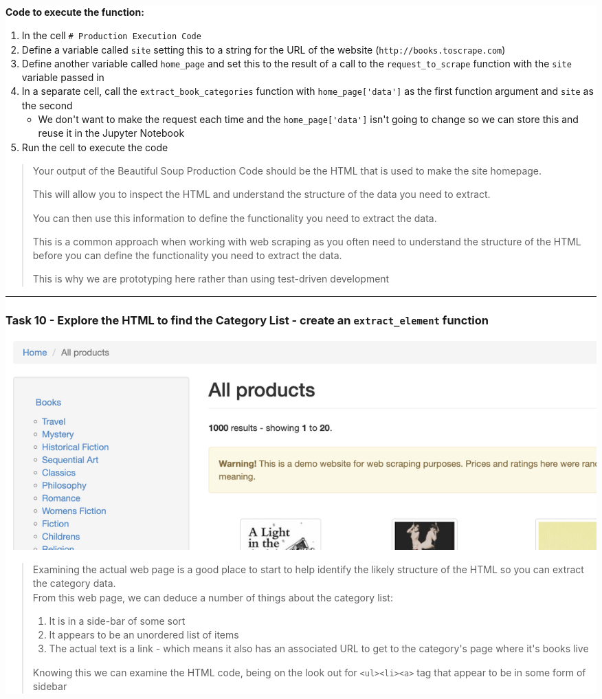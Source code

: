 **Code to execute the function:**

1. In the cell `# Production Execution Code`
2. Define a variable called `site` setting this to a string for the URL of the website (`http://books.toscrape.com`)
3. Define another variable called `home_page` and set this to the result of a call to the `request_to_scrape` function with the `site` variable passed in
4. In a separate cell, call the `extract_book_categories` function with `home_page['data']` as the first function argument and `site` as the second
   - We don't want to make the request each time and the `home_page['data']` isn't going to change so we can store this and reuse it in the Jupyter Notebook
5. Run the cell to execute the code

> Your output of the Beautiful Soup Production Code should be the HTML that is used to make the site homepage.
>
> This will allow you to inspect the HTML and understand the structure of the data you need to extract.
>
> You can then use this information to define the functionality you need to extract the data.
>
> This is a common approach when working with web scraping as you often need to understand the structure of the HTML before you can define the functionality you need to extract the data.
>
> This is why we are prototyping here rather than using test-driven development

---

### Task 10 - Explore the HTML to find the Category List - create an `extract_element` function

![Books To Scrape](../images/books-to-scrape-categories.png)

> Examining the actual web page is a good place to start to help identify the likely structure of the HTML so you can extract the category data.  
> From this web page, we can deduce a number of things about the category list:
>
> 1. It is in a side-bar of some sort
> 2. It appears to be an unordered list of items
> 3. The actual text is a link - which means it also has an associated URL to get to the category's page where it's books live
>
> Knowing this we can examine the HTML code, being on the look out for `<ul><li><a>` tag that appear to be in some form of sidebar
